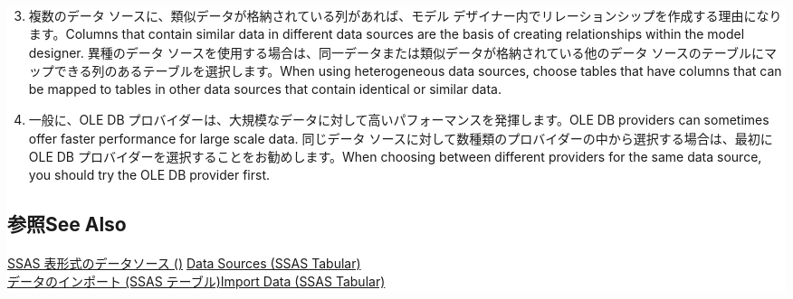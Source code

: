 3.  <span data-ttu-id="4c45c-198">複数のデータ ソースに、類似データが格納されている列があれば、モデル デザイナー内でリレーションシップを作成する理由になります。</span><span class="sxs-lookup"><span data-stu-id="4c45c-198">Columns that contain similar data in different data sources are the basis of creating relationships within the model designer.</span></span> <span data-ttu-id="4c45c-199">異種のデータ ソースを使用する場合は、同一データまたは類似データが格納されている他のデータ ソースのテーブルにマップできる列のあるテーブルを選択します。</span><span class="sxs-lookup"><span data-stu-id="4c45c-199">When using heterogeneous data sources, choose tables that have columns that can be mapped to tables in other data sources that contain identical or similar data.</span></span>  
  
4.  <span data-ttu-id="4c45c-200">一般に、OLE DB プロバイダーは、大規模なデータに対して高いパフォーマンスを発揮します。</span><span class="sxs-lookup"><span data-stu-id="4c45c-200">OLE DB providers can sometimes offer faster performance for large scale data.</span></span> <span data-ttu-id="4c45c-201">同じデータ ソースに対して数種類のプロバイダーの中から選択する場合は、最初に OLE DB プロバイダーを選択することをお勧めします。</span><span class="sxs-lookup"><span data-stu-id="4c45c-201">When choosing between different providers for the same data source, you should try the OLE DB provider first.</span></span>  
  
## <a name="see-also"></a><span data-ttu-id="4c45c-202">参照</span><span class="sxs-lookup"><span data-stu-id="4c45c-202">See Also</span></span>  
 <span data-ttu-id="4c45c-203">[SSAS 表形式のデータソース &#40;&#41;](../data-sources-ssas-tabular.md) </span><span class="sxs-lookup"><span data-stu-id="4c45c-203">[Data Sources &#40;SSAS Tabular&#41;](../data-sources-ssas-tabular.md) </span></span>  
 [<span data-ttu-id="4c45c-204">データのインポート &#40;SSAS テーブル&#41;</span><span class="sxs-lookup"><span data-stu-id="4c45c-204">Import Data &#40;SSAS Tabular&#41;</span></span>](../import-data-ssas-tabular.md)  
  
  
